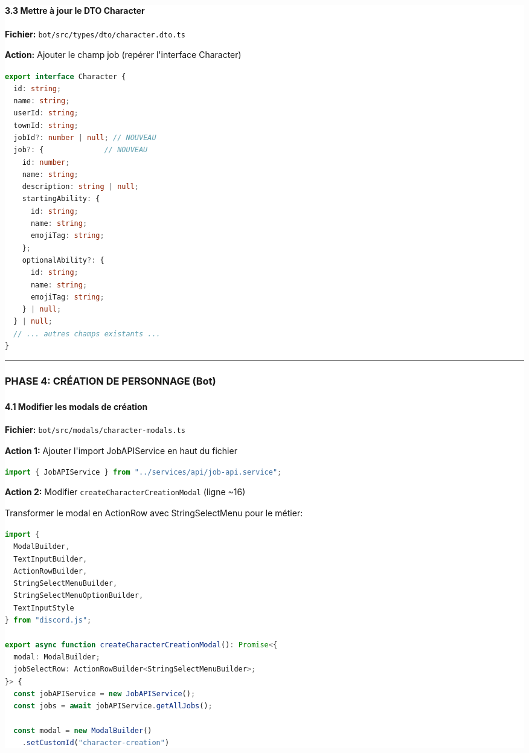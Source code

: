 #### 3.3 Mettre à jour le DTO Character
**Fichier:** `bot/src/types/dto/character.dto.ts`

**Action:** Ajouter le champ job (repérer l'interface Character)

```typescript
export interface Character {
  id: string;
  name: string;
  userId: string;
  townId: string;
  jobId?: number | null; // NOUVEAU
  job?: {              // NOUVEAU
    id: number;
    name: string;
    description: string | null;
    startingAbility: {
      id: string;
      name: string;
      emojiTag: string;
    };
    optionalAbility?: {
      id: string;
      name: string;
      emojiTag: string;
    } | null;
  } | null;
  // ... autres champs existants ...
}
```

---

### PHASE 4: CRÉATION DE PERSONNAGE (Bot)

#### 4.1 Modifier les modals de création
**Fichier:** `bot/src/modals/character-modals.ts`

**Action 1:** Ajouter l'import JobAPIService en haut du fichier

```typescript
import { JobAPIService } from "../services/api/job-api.service";
```

**Action 2:** Modifier `createCharacterCreationModal` (ligne ~16)

Transformer le modal en ActionRow avec StringSelectMenu pour le métier:

```typescript
import {
  ModalBuilder,
  TextInputBuilder,
  ActionRowBuilder,
  StringSelectMenuBuilder,
  StringSelectMenuOptionBuilder,
  TextInputStyle
} from "discord.js";

export async function createCharacterCreationModal(): Promise<{
  modal: ModalBuilder;
  jobSelectRow: ActionRowBuilder<StringSelectMenuBuilder>;
}> {
  const jobAPIService = new JobAPIService();
  const jobs = await jobAPIService.getAllJobs();

  const modal = new ModalBuilder()
    .setCustomId("character-creation")
```